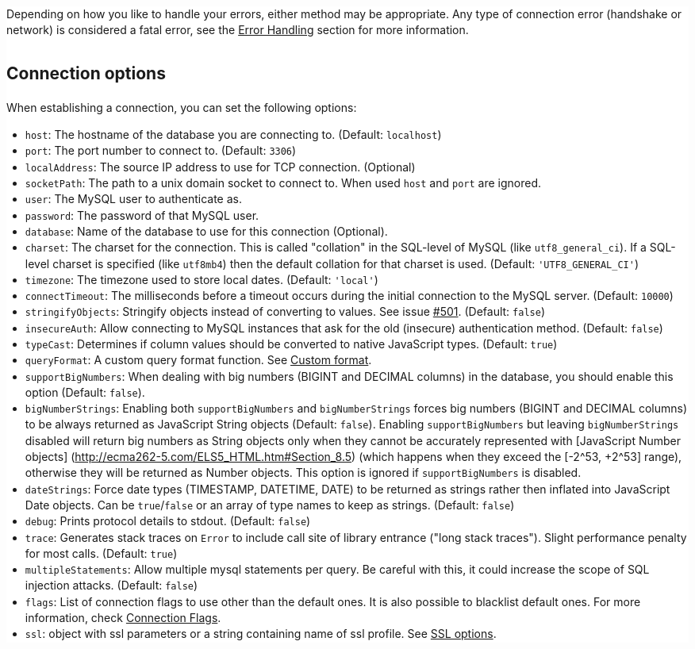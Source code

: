 Depending on how you like to handle your errors, either method may be
appropriate. Any type of connection error (handshake or network) is considered
a fatal error, see the [Error Handling](#error-handling) section for more
information.

## Connection options

When establishing a connection, you can set the following options:

* `host`: The hostname of the database you are connecting to. (Default:
  `localhost`)
* `port`: The port number to connect to. (Default: `3306`)
* `localAddress`: The source IP address to use for TCP connection. (Optional)
* `socketPath`: The path to a unix domain socket to connect to. When used `host`
  and `port` are ignored.
* `user`: The MySQL user to authenticate as.
* `password`: The password of that MySQL user.
* `database`: Name of the database to use for this connection (Optional).
* `charset`: The charset for the connection. This is called "collation" in the SQL-level
  of MySQL (like `utf8_general_ci`). If a SQL-level charset is specified (like `utf8mb4`)
  then the default collation for that charset is used. (Default: `'UTF8_GENERAL_CI'`)
* `timezone`: The timezone used to store local dates. (Default: `'local'`)
* `connectTimeout`: The milliseconds before a timeout occurs during the initial connection
  to the MySQL server. (Default: `10000`)
* `stringifyObjects`: Stringify objects instead of converting to values. See
issue [#501](https://github.com/mysqljs/mysql/issues/501). (Default: `false`)
* `insecureAuth`: Allow connecting to MySQL instances that ask for the old
  (insecure) authentication method. (Default: `false`)
* `typeCast`: Determines if column values should be converted to native
   JavaScript types. (Default: `true`)
* `queryFormat`: A custom query format function. See [Custom format](#custom-format).
* `supportBigNumbers`: When dealing with big numbers (BIGINT and DECIMAL columns) in the database,
  you should enable this option (Default: `false`).
* `bigNumberStrings`: Enabling both `supportBigNumbers` and `bigNumberStrings` forces big numbers
  (BIGINT and DECIMAL columns) to be always returned as JavaScript String objects (Default: `false`).
  Enabling `supportBigNumbers` but leaving `bigNumberStrings` disabled will return big numbers as String
  objects only when they cannot be accurately represented with [JavaScript Number objects] (http://ecma262-5.com/ELS5_HTML.htm#Section_8.5)
  (which happens when they exceed the [-2^53, +2^53] range), otherwise they will be returned as
  Number objects. This option is ignored if `supportBigNumbers` is disabled.
* `dateStrings`: Force date types (TIMESTAMP, DATETIME, DATE) to be returned as strings rather then
   inflated into JavaScript Date objects. Can be `true`/`false` or an array of type names to keep as
   strings. (Default: `false`)
* `debug`: Prints protocol details to stdout. (Default: `false`)
* `trace`: Generates stack traces on `Error` to include call site of library
   entrance ("long stack traces"). Slight performance penalty for most calls.
   (Default: `true`)
* `multipleStatements`: Allow multiple mysql statements per query. Be careful
  with this, it could increase the scope of SQL injection attacks. (Default: `false`)
* `flags`: List of connection flags to use other than the default ones. It is
  also possible to blacklist default ones. For more information, check
  [Connection Flags](#connection-flags).
* `ssl`: object with ssl parameters or a string containing name of ssl profile. See [SSL options](#ssl-options).


[v0.9 branch]: https://github.com/mysqljs/mysql/tree/v0.9
[GitHub Contributors page]: https://github.com/mysqljs/mysql/graphs/contributors
[Ulf Wendel]: http://blog.ulf-wendel.de/
[Andrey Hristov]: http://andrey.hristov.com/
[Error]: https://developer.mozilla.org/en/JavaScript/Reference/Global_Objects/Error
[MySQL server error]: http://dev.mysql.com/doc/refman/5.5/en/error-messages-server.html
[npm-image]: https://img.shields.io/npm/v/mysql.svg
[npm-url]: https://npmjs.org/package/mysql
[node-version-image]: https://img.shields.io/node/v/mysql.svg
[node-version-url]: https://nodejs.org/en/download/
[travis-image]: https://img.shields.io/travis/mysqljs/mysql/master.svg?label=linux
[travis-url]: https://travis-ci.org/mysqljs/mysql
[appveyor-image]: https://img.shields.io/appveyor/ci/dougwilson/node-mysql/master.svg?label=windows
[appveyor-url]: https://ci.appveyor.com/project/dougwilson/node-mysql
[coveralls-image]: https://img.shields.io/coveralls/mysqljs/mysql/master.svg
[coveralls-url]: https://coveralls.io/r/mysqljs/mysql?branch=master
[downloads-image]: https://img.shields.io/npm/dm/mysql.svg
[downloads-url]: https://npmjs.org/package/mysql